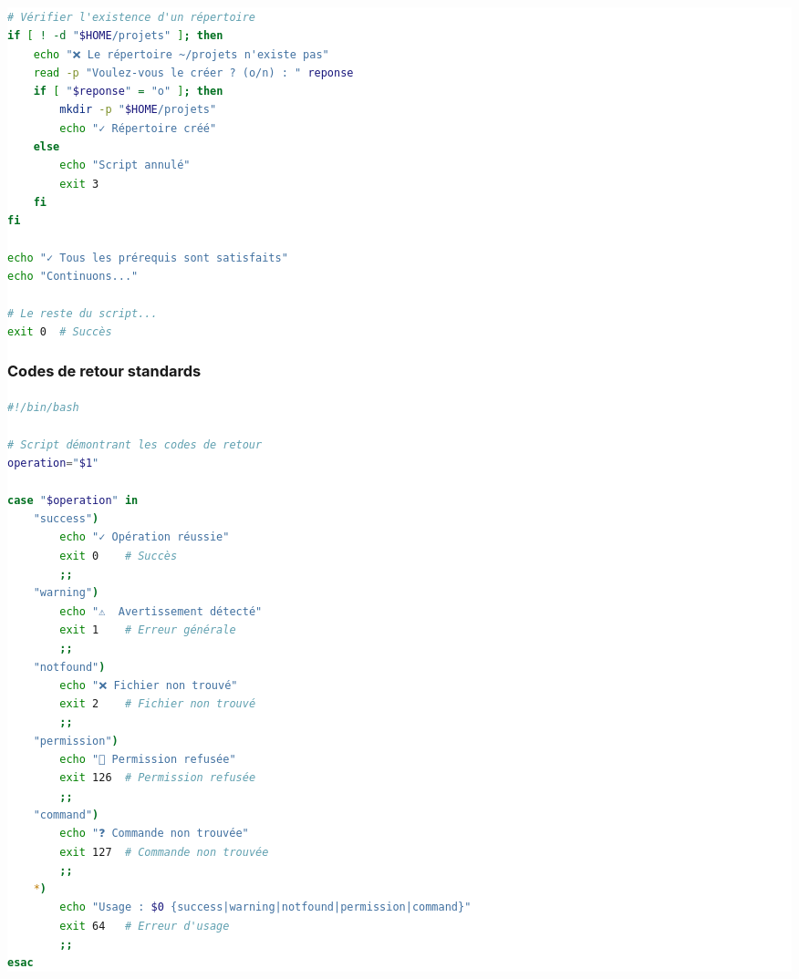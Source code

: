 ```bash
# Vérifier l'existence d'un répertoire
if [ ! -d "$HOME/projets" ]; then
    echo "❌ Le répertoire ~/projets n'existe pas"
    read -p "Voulez-vous le créer ? (o/n) : " reponse
    if [ "$reponse" = "o" ]; then
        mkdir -p "$HOME/projets"
        echo "✓ Répertoire créé"
    else
        echo "Script annulé"
        exit 3
    fi
fi

echo "✓ Tous les prérequis sont satisfaits"
echo "Continuons..."

# Le reste du script...
exit 0  # Succès
```

### Codes de retour standards

```bash
#!/bin/bash

# Script démontrant les codes de retour
operation="$1"

case "$operation" in
    "success")
        echo "✓ Opération réussie"
        exit 0    # Succès
        ;;
    "warning")
        echo "⚠️  Avertissement détecté"
        exit 1    # Erreur générale
        ;;
    "notfound")
        echo "❌ Fichier non trouvé"
        exit 2    # Fichier non trouvé
        ;;
    "permission")
        echo "🚫 Permission refusée"
        exit 126  # Permission refusée
        ;;
    "command")
        echo "❓ Commande non trouvée"
        exit 127  # Commande non trouvée
        ;;
    *)
        echo "Usage : $0 {success|warning|notfound|permission|command}"
        exit 64   # Erreur d'usage
        ;;
esac
```

